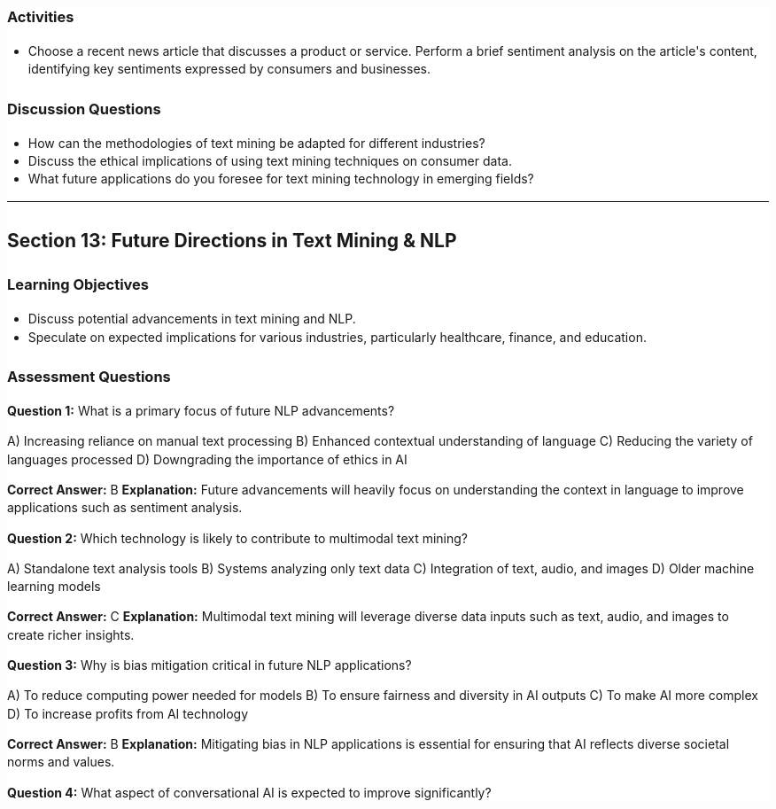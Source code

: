 ### Activities
- Choose a recent news article that discusses a product or service. Perform a brief sentiment analysis on the article's content, identifying key sentiments expressed by consumers and businesses.

### Discussion Questions
- How can the methodologies of text mining be adapted for different industries?
- Discuss the ethical implications of using text mining techniques on consumer data.
- What future applications do you foresee for text mining technology in emerging fields?

---

## Section 13: Future Directions in Text Mining & NLP

### Learning Objectives
- Discuss potential advancements in text mining and NLP.
- Speculate on expected implications for various industries, particularly healthcare, finance, and education.

### Assessment Questions

**Question 1:** What is a primary focus of future NLP advancements?

  A) Increasing reliance on manual text processing
  B) Enhanced contextual understanding of language
  C) Reducing the variety of languages processed
  D) Downgrading the importance of ethics in AI

**Correct Answer:** B
**Explanation:** Future advancements will heavily focus on understanding the context in language to improve applications such as sentiment analysis.

**Question 2:** Which technology is likely to contribute to multimodal text mining?

  A) Standalone text analysis tools
  B) Systems analyzing only text data
  C) Integration of text, audio, and images
  D) Older machine learning models

**Correct Answer:** C
**Explanation:** Multimodal text mining will leverage diverse data inputs such as text, audio, and images to create richer insights.

**Question 3:** Why is bias mitigation critical in future NLP applications?

  A) To reduce computing power needed for models
  B) To ensure fairness and diversity in AI outputs
  C) To make AI more complex
  D) To increase profits from AI technology

**Correct Answer:** B
**Explanation:** Mitigating bias in NLP applications is essential for ensuring that AI reflects diverse societal norms and values.

**Question 4:** What aspect of conversational AI is expected to improve significantly?
